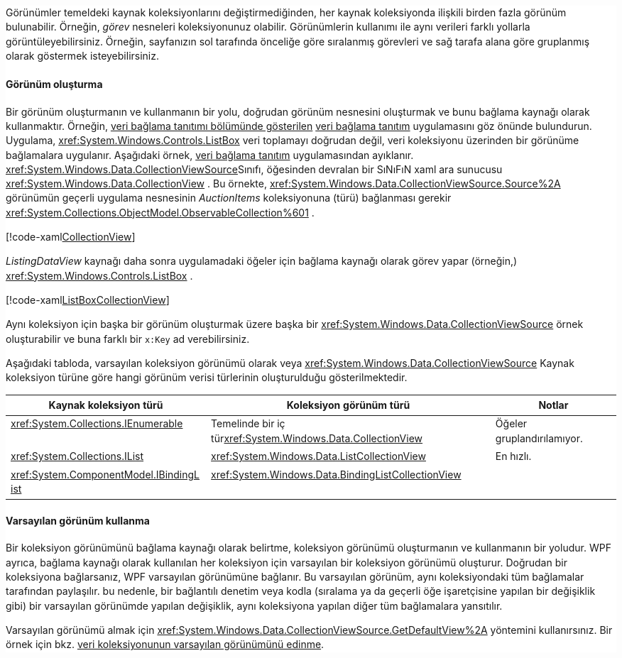 Görünümler temeldeki kaynak koleksiyonlarını değiştirmediğinden, her kaynak koleksiyonda ilişkili birden fazla görünüm bulunabilir. Örneğin, *görev* nesneleri koleksiyonunuz olabilir. Görünümlerin kullanımı ile aynı verileri farklı yollarla görüntüleyebilirsiniz. Örneğin, sayfanızın sol tarafında önceliğe göre sıralanmış görevleri ve sağ tarafa alana göre gruplanmış olarak göstermek isteyebilirsiniz.

#### <a name="how-to-create-a-view"></a>Görünüm oluşturma

Bir görünüm oluşturmanın ve kullanmanın bir yolu, doğrudan görünüm nesnesini oluşturmak ve bunu bağlama kaynağı olarak kullanmaktır. Örneğin, [veri bağlama tanıtımı bölümünde gösterilen](#what-is-data-binding) [veri bağlama tanıtım][data-binding-demo] uygulamasını göz önünde bulundurun. Uygulama, <xref:System.Windows.Controls.ListBox> veri toplamayı doğrudan değil, veri koleksiyonu üzerinden bir görünüme bağlamalara uygulanır. Aşağıdaki örnek, [veri bağlama tanıtım][data-binding-demo] uygulamasından ayıklanır. <xref:System.Windows.Data.CollectionViewSource>Sınıfı, öğesinden devralan bir SıNıFıN xaml ara sunucusu <xref:System.Windows.Data.CollectionView> . Bu örnekte, <xref:System.Windows.Data.CollectionViewSource.Source%2A> görünümün geçerli uygulama nesnesinin *AuctionItems* koleksiyonuna (türü) bağlanması gerekir <xref:System.Collections.ObjectModel.ObservableCollection%601> .

[!code-xaml[CollectionView](~/samples/snippets/desktop-guide/wpf/data-binding-overview/csharp/CollectionView.xaml#CollectionView)]

*ListingDataView* kaynağı daha sonra uygulamadaki öğeler için bağlama kaynağı olarak görev yapar (örneğin,) <xref:System.Windows.Controls.ListBox> .

[!code-xaml[ListBoxCollectionView](~/samples/snippets/desktop-guide/wpf/data-binding-overview/csharp/CollectionView.xaml#ListBoxCollectionView)]

Aynı koleksiyon için başka bir görünüm oluşturmak üzere başka bir <xref:System.Windows.Data.CollectionViewSource> örnek oluşturabilir ve buna farklı bir `x:Key` ad verebilirsiniz.

Aşağıdaki tabloda, varsayılan koleksiyon görünümü olarak veya <xref:System.Windows.Data.CollectionViewSource> Kaynak koleksiyon türüne göre hangi görünüm verisi türlerinin oluşturulduğu gösterilmektedir.

| Kaynak koleksiyon türü                    | Koleksiyon görünüm türü | Notlar |
| ----------------------------------------- | -------------------- | ----- |
| <xref:System.Collections.IEnumerable>     | Temelinde bir iç tür<xref:System.Windows.Data.CollectionView> | Öğeler gruplandırılamıyor. |
| <xref:System.Collections.IList>           | <xref:System.Windows.Data.ListCollectionView> | En hızlı. |
| <xref:System.ComponentModel.IBindingList> | <xref:System.Windows.Data.BindingListCollectionView> | |

#### <a name="using-a-default-view"></a>Varsayılan görünüm kullanma

Bir koleksiyon görünümünü bağlama kaynağı olarak belirtme, koleksiyon görünümü oluşturmanın ve kullanmanın bir yoludur. WPF ayrıca, bağlama kaynağı olarak kullanılan her koleksiyon için varsayılan bir koleksiyon görünümü oluşturur. Doğrudan bir koleksiyona bağlarsanız, WPF varsayılan görünümüne bağlanır. Bu varsayılan görünüm, aynı koleksiyondaki tüm bağlamalar tarafından paylaşılır. bu nedenle, bir bağlantılı denetim veya kodla (sıralama ya da geçerli öğe işaretçisine yapılan bir değişiklik gibi) bir varsayılan görünümde yapılan değişiklik, aynı koleksiyona yapılan diğer tüm bağlamalara yansıtılır.

Varsayılan görünümü almak için <xref:System.Windows.Data.CollectionViewSource.GetDefaultView%2A> yöntemini kullanırsınız. Bir örnek için bkz. [veri koleksiyonunun varsayılan görünümünü edinme](../../framework/wpf/data/how-to-get-the-default-view-of-a-data-collection.md).


[data-binding-demo]: https://github.com/microsoft/WPF-Samples/tree/master/Sample%20Applications/DataBindingDemo "veri bağlama tanıtım uygulaması"